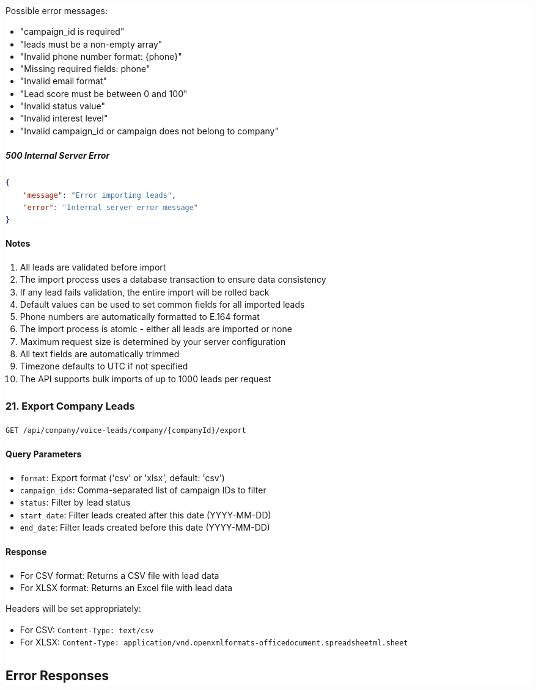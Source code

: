 Possible error messages:
- "campaign_id is required"
- "leads must be a non-empty array"
- "Invalid phone number format: {phone}"
- "Missing required fields: phone"
- "Invalid email format"
- "Lead score must be between 0 and 100"
- "Invalid status value"
- "Invalid interest level"
- "Invalid campaign_id or campaign does not belong to company"

##### 500 Internal Server Error
```json
{
    "message": "Error importing leads",
    "error": "Internal server error message"
}
```

#### Notes
1. All leads are validated before import
2. The import process uses a database transaction to ensure data consistency
3. If any lead fails validation, the entire import will be rolled back
4. Default values can be used to set common fields for all imported leads
5. Phone numbers are automatically formatted to E.164 format
6. The import process is atomic - either all leads are imported or none
7. Maximum request size is determined by your server configuration
8. All text fields are automatically trimmed
9. Timezone defaults to UTC if not specified
10. The API supports bulk imports of up to 1000 leads per request

### 21. Export Company Leads
```http
GET /api/company/voice-leads/company/{companyId}/export
```

#### Query Parameters
- `format`: Export format ('csv' or 'xlsx', default: 'csv')
- `campaign_ids`: Comma-separated list of campaign IDs to filter
- `status`: Filter by lead status
- `start_date`: Filter leads created after this date (YYYY-MM-DD)
- `end_date`: Filter leads created before this date (YYYY-MM-DD)

#### Response
- For CSV format: Returns a CSV file with lead data
- For XLSX format: Returns an Excel file with lead data

Headers will be set appropriately:
- For CSV: `Content-Type: text/csv`
- For XLSX: `Content-Type: application/vnd.openxmlformats-officedocument.spreadsheetml.sheet`

## Error Responses
